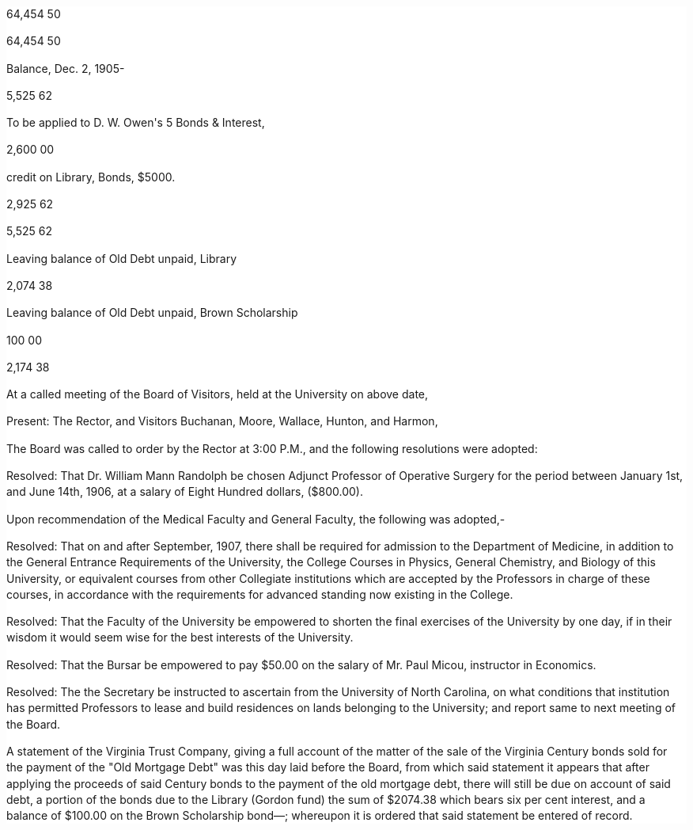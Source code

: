 64,454 50

64,454 50

Balance, Dec. 2, 1905-

5,525 62

To be applied to D. W. Owen's 5 Bonds & Interest,

2,600 00

credit on Library, Bonds, $5000.

2,925 62

5,525 62

Leaving balance of Old Debt unpaid, Library

2,074 38

Leaving balance of Old Debt unpaid, Brown Scholarship

100 00

2,174 38

At a called meeting of the Board of Visitors, held at the University on above date,

Present: The Rector, and Visitors Buchanan, Moore, Wallace, Hunton, and Harmon,

The Board was called to order by the Rector at 3:00 P.M., and the following resolutions were adopted:

Resolved: That Dr. William Mann Randolph be chosen Adjunct Professor of Operative Surgery for the period between January 1st, and June 14th, 1906, at a salary of Eight Hundred dollars, ($800.00).

Upon recommendation of the Medical Faculty and General Faculty, the following was adopted,-

Resolved: That on and after September, 1907, there shall be required for admission to the Department of Medicine, in addition to the General Entrance Requirements of the University, the College Courses in Physics, General Chemistry, and Biology of this University, or equivalent courses from other Collegiate institutions which are accepted by the Professors in charge of these courses, in accordance with the requirements for advanced standing now existing in the College.

Resolved: That the Faculty of the University be empowered to shorten the final exercises of the University by one day, if in their wisdom it would seem wise for the best interests of the University.

Resolved: That the Bursar be empowered to pay $50.00 on the salary of Mr. Paul Micou, instructor in Economics.

Resolved: The the Secretary be instructed to ascertain from the University of North Carolina, on what conditions that institution has permitted Professors to lease and build residences on lands belonging to the University; and report same to next meeting of the Board.

A statement of the Virginia Trust Company, giving a full account of the matter of the sale of the Virginia Century bonds sold for the payment of the "Old Mortgage Debt" was this day laid before the Board, from which said statement it appears that after applying the proceeds of said Century bonds to the payment of the old mortgage debt, there will still be due on account of said debt, a portion of the bonds due to the Library (Gordon fund) the sum of $2074.38 which bears six per cent interest, and a balance of $100.00 on the Brown Scholarship bond—; whereupon it is ordered that said statement be entered of record.
